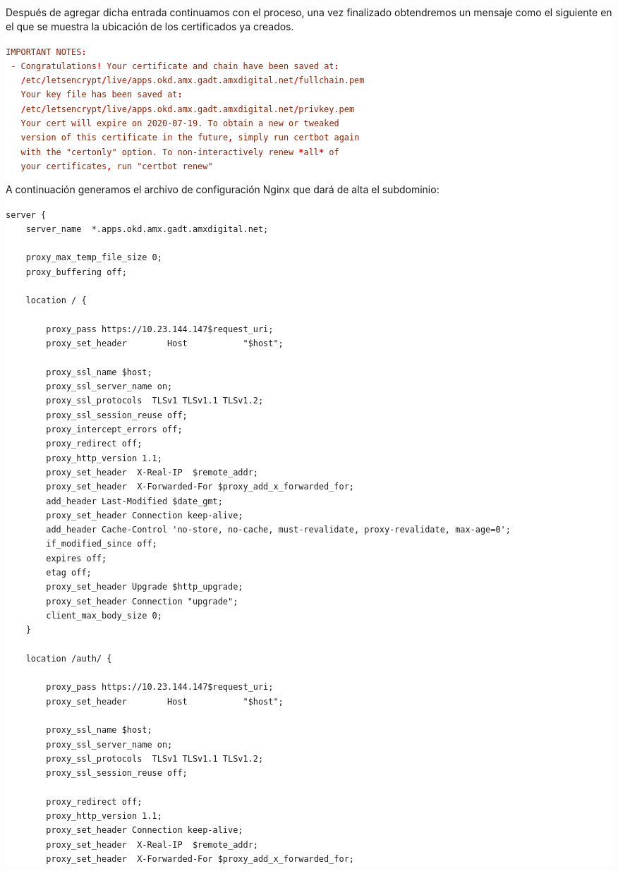 Después de agregar dicha entrada continuamos con el proceso, una vez finalizado obtendremos un mensaje como el siguiente en el que se muestra la ubicación de los certificados ya creados.

```conf
IMPORTANT NOTES:
 - Congratulations! Your certificate and chain have been saved at:
   /etc/letsencrypt/live/apps.okd.amx.gadt.amxdigital.net/fullchain.pem
   Your key file has been saved at:
   /etc/letsencrypt/live/apps.okd.amx.gadt.amxdigital.net/privkey.pem
   Your cert will expire on 2020-07-19. To obtain a new or tweaked
   version of this certificate in the future, simply run certbot again
   with the "certonly" option. To non-interactively renew *all* of
   your certificates, run "certbot renew"
```

A continuación generamos el archivo de configuración Nginx que dará de alta el subdominio:

```nginx
server {
    server_name  *.apps.okd.amx.gadt.amxdigital.net;
 
    proxy_max_temp_file_size 0;
    proxy_buffering off;

    location / {

        proxy_pass https://10.23.144.147$request_uri;
        proxy_set_header        Host           "$host";

        proxy_ssl_name $host;
        proxy_ssl_server_name on;
        proxy_ssl_protocols  TLSv1 TLSv1.1 TLSv1.2;
        proxy_ssl_session_reuse off;
        proxy_intercept_errors off;
        proxy_redirect off;
        proxy_http_version 1.1;
        proxy_set_header  X-Real-IP  $remote_addr;
        proxy_set_header  X-Forwarded-For $proxy_add_x_forwarded_for;
        add_header Last-Modified $date_gmt;
        proxy_set_header Connection keep-alive;
        add_header Cache-Control 'no-store, no-cache, must-revalidate, proxy-revalidate, max-age=0';
        if_modified_since off;
        expires off;
        etag off;
        proxy_set_header Upgrade $http_upgrade;
        proxy_set_header Connection "upgrade";
        client_max_body_size 0;
    }

    location /auth/ {
        
        proxy_pass https://10.23.144.147$request_uri;
        proxy_set_header        Host           "$host";

        proxy_ssl_name $host;
        proxy_ssl_server_name on;
        proxy_ssl_protocols  TLSv1 TLSv1.1 TLSv1.2;
        proxy_ssl_session_reuse off;

        proxy_redirect off;
        proxy_http_version 1.1;
        proxy_set_header Connection keep-alive;
        proxy_set_header  X-Real-IP  $remote_addr;
        proxy_set_header  X-Forwarded-For $proxy_add_x_forwarded_for;
```